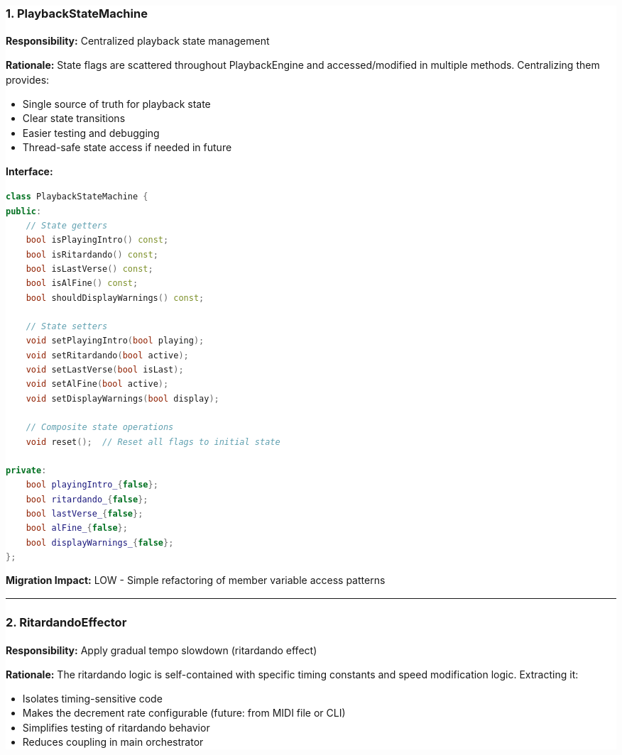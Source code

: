 ### 1. PlaybackStateMachine

**Responsibility:** Centralized playback state management

**Rationale:** State flags are scattered throughout PlaybackEngine and accessed/modified in multiple methods. Centralizing them provides:
- Single source of truth for playback state
- Clear state transitions
- Easier testing and debugging
- Thread-safe state access if needed in future

**Interface:**
```cpp
class PlaybackStateMachine {
public:
    // State getters
    bool isPlayingIntro() const;
    bool isRitardando() const;
    bool isLastVerse() const;
    bool isAlFine() const;
    bool shouldDisplayWarnings() const;
    
    // State setters
    void setPlayingIntro(bool playing);
    void setRitardando(bool active);
    void setLastVerse(bool isLast);
    void setAlFine(bool active);
    void setDisplayWarnings(bool display);
    
    // Composite state operations
    void reset();  // Reset all flags to initial state
    
private:
    bool playingIntro_{false};
    bool ritardando_{false};
    bool lastVerse_{false};
    bool alFine_{false};
    bool displayWarnings_{false};
};
```

**Migration Impact:** LOW - Simple refactoring of member variable access patterns

---

### 2. RitardandoEffector

**Responsibility:** Apply gradual tempo slowdown (ritardando effect)

**Rationale:** The ritardando logic is self-contained with specific timing constants and speed modification logic. Extracting it:
- Isolates timing-sensitive code
- Makes the decrement rate configurable (future: from MIDI file or CLI)
- Simplifies testing of ritardando behavior
- Reduces coupling in main orchestrator
